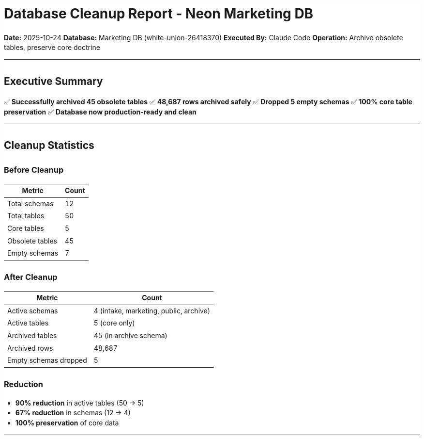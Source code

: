 # Database Cleanup Report - Neon Marketing DB

**Date:** 2025-10-24
**Database:** Marketing DB (white-union-26418370)
**Executed By:** Claude Code
**Operation:** Archive obsolete tables, preserve core doctrine

---

## Executive Summary

✅ **Successfully archived 45 obsolete tables**
✅ **48,687 rows archived safely**
✅ **Dropped 5 empty schemas**
✅ **100% core table preservation**
✅ **Database now production-ready and clean**

---

## Cleanup Statistics

### Before Cleanup
| Metric | Count |
|--------|-------|
| Total schemas | 12 |
| Total tables | 50 |
| Core tables | 5 |
| Obsolete tables | 45 |
| Empty schemas | 7 |

### After Cleanup
| Metric | Count |
|--------|-------|
| Active schemas | 4 (intake, marketing, public, archive) |
| Active tables | 5 (core only) |
| Archived tables | 45 (in archive schema) |
| Archived rows | 48,687 |
| Empty schemas dropped | 5 |

### Reduction
- **90% reduction** in active tables (50 → 5)
- **67% reduction** in schemas (12 → 4)
- **100% preservation** of core data

---